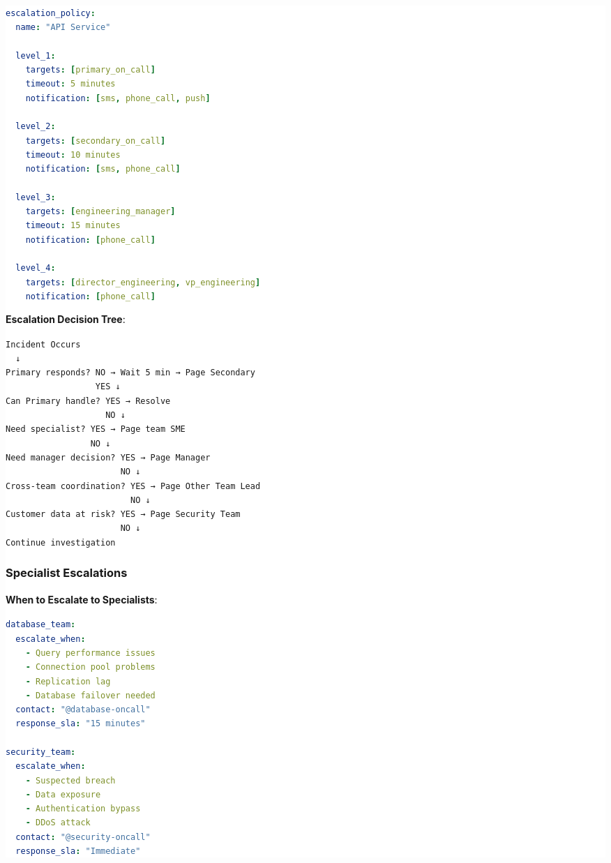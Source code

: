```yaml
escalation_policy:
  name: "API Service"

  level_1:
    targets: [primary_on_call]
    timeout: 5 minutes
    notification: [sms, phone_call, push]

  level_2:
    targets: [secondary_on_call]
    timeout: 10 minutes
    notification: [sms, phone_call]

  level_3:
    targets: [engineering_manager]
    timeout: 15 minutes
    notification: [phone_call]

  level_4:
    targets: [director_engineering, vp_engineering]
    notification: [phone_call]
```

**Escalation Decision Tree**:
```
Incident Occurs
  ↓
Primary responds? NO → Wait 5 min → Page Secondary
                  YES ↓
Can Primary handle? YES → Resolve
                    NO ↓
Need specialist? YES → Page team SME
                 NO ↓
Need manager decision? YES → Page Manager
                       NO ↓
Cross-team coordination? YES → Page Other Team Lead
                         NO ↓
Customer data at risk? YES → Page Security Team
                       NO ↓
Continue investigation
```

### Specialist Escalations

**When to Escalate to Specialists**:

```yaml
database_team:
  escalate_when:
    - Query performance issues
    - Connection pool problems
    - Replication lag
    - Database failover needed
  contact: "@database-oncall"
  response_sla: "15 minutes"

security_team:
  escalate_when:
    - Suspected breach
    - Data exposure
    - Authentication bypass
    - DDoS attack
  contact: "@security-oncall"
  response_sla: "Immediate"

```